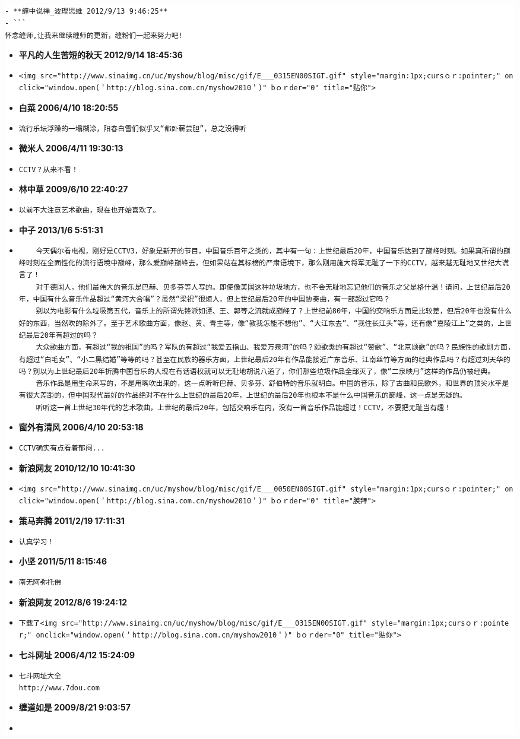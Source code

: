   ```
- **缠中说禅_波理思维 2012/9/13 9:46:25**
- ```
  怀念缠师,让我来继续缠师的更新，缠粉们一起来努力吧!
  ```
- **平凡的人生苦短的秋天 2012/9/14 18:45:36**
- ```
  <img src="http://www.sinaimg.cn/uc/myshow/blog/misc/gif/E___0315EN00SIGT.gif" style="margin:1px;cursｏｒ:pointer;" onclick="window.open(＇http://blog.sina.com.cn/myshow2010＇)" bｏｒder="0" title="贴你">
  ```
- **白菜 2006/4/10 18:20:55**
- ```
  流行乐坛浮躁的一塌糊涂，阳春白雪们似乎又“都卧薪尝胆”，总之没得听
  ```
- **微米人 2006/4/11 19:30:13**
- ```
  CCTV？从来不看！
  ```
- **林中草 2009/6/10 22:40:27**
- ```
  以前不大注意艺术歌曲，现在也开始喜欢了。
  ```
- **中子 2013/1/6 5:51:31**
- ```
      今天偶尔看电视，刚好是CCTV3，好象是新开的节目，中国音乐百年之类的，其中有一句：上世纪最后20年，中国音乐达到了巅峰时刻。如果真所谓的巅峰时刻在全面性化的流行语境中巅峰，那么爱巅峰巅峰去，但如果站在其标榜的严肃语境下，那么刚用施大将军无耻了一下的CCTV，越来越无耻地又世纪大谎言了！
      对于德国人，他们最伟大的音乐是巴赫、贝多芬等人写的。即使像美国这种垃圾地方，也不会无耻地忘记他们的音乐之父是格什温！请问，上世纪最后20年，中国有什么音乐作品超过“黄河大合唱”？虽然“梁祝”很烦人，但上世纪最后20年的中国协奏曲，有一部超过它吗？
      别以为电影有什么垃圾第五代，音乐上的所谓先锋派如谭、王、郭等之流就成巅峰了？上世纪前80年，中国的交响乐方面是比较差，但后20年也没有什么好的东西，当然吹的除外了。至于艺术歌曲方面，像赵、黄、青主等，像“教我怎能不想他”、“大江东去”、“我住长江头”等，还有像“嘉陵江上”之类的，上世纪最后20年有超过的吗？
      大众歌曲方面，有超过“我的祖国”的吗？军队的有超过“我爱五指山、我爱万泉河”的吗？颂歌类的有超过“赞歌”、“北京颂歌”的吗？民族性的歌剧方面，有超过“白毛女”、“小二黑结婚”等等的吗？甚至在民族的器乐方面，上世纪最后20年有作品能接近广东音乐、江南丝竹等方面的经典作品吗？有超过刘天华的吗？别以为上世纪最后20年折腾中国音乐的人现在有话语权就可以无耻地胡说八道了，你们那些垃圾作品全部灭了，像“二泉映月”这样的作品仍被经典。
      音乐作品是用生命来写的，不是用嘴吹出来的，这一点听听巴赫、贝多芬、舒伯特的音乐就明白。中国的音乐，除了古曲和民歌外，和世界的顶尖水平是有很大差距的，但中国现代最好的作品绝对不在什么上世纪的最后20年，上世纪的最后20年也根本不是什么中国音乐的巅峰，这一点是无疑的。
      听听这一首上世纪30年代的艺术歌曲，上世纪的最后20年，包括交响乐在内，没有一首音乐作品能超过！CCTV，不要把无耻当有趣！
  ```
- **窗外有清风 2006/4/10 20:53:18**
- ```
  CCTV确实有点看着郁闷...
  ```
- **新浪网友 2010/12/10 10:41:30**
- ```
  <img src="http://www.sinaimg.cn/uc/myshow/blog/misc/gif/E___0050EN00SIGT.gif" style="margin:1px;cursｏｒ:pointer;" onclick="window.open(＇http://blog.sina.com.cn/myshow2010＇)" bｏｒder="0" title="膜拜">
  ```
- **策马奔腾 2011/2/19 17:11:31**
- ```
  认真学习！
  ```
- **小坚 2011/5/11 8:15:46**
- ```
  南无阿弥托佛
  ```
- **新浪网友 2012/8/6 19:24:12**
- ```
  下载了<img src="http://www.sinaimg.cn/uc/myshow/blog/misc/gif/E___0315EN00SIGT.gif" style="margin:1px;cursｏｒ:pointer;" onclick="window.open(＇http://blog.sina.com.cn/myshow2010＇)" bｏｒder="0" title="贴你">
  ```
- **七斗网址 2006/4/12 15:24:09**
- ```
  七斗网址大全
  http://www.7dou.com
  ```
- **缠道如是 2009/8/21 9:03:57**
- ```
  ```